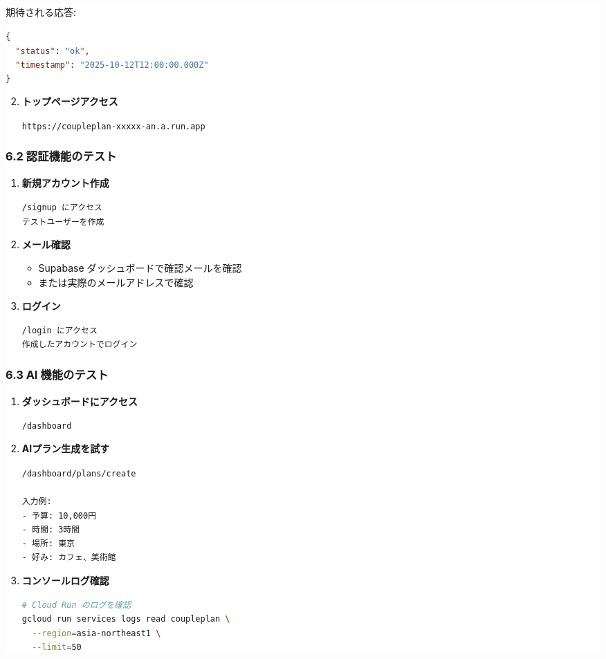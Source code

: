    期待される応答:

   ```json
   {
     "status": "ok",
     "timestamp": "2025-10-12T12:00:00.000Z"
   }
   ```

2. **トップページアクセス**
   ```
   https://coupleplan-xxxxx-an.a.run.app
   ```

### 6.2 認証機能のテスト

1. **新規アカウント作成**

   ```
   /signup にアクセス
   テストユーザーを作成
   ```

2. **メール確認**
   - Supabase ダッシュボードで確認メールを確認
   - または実際のメールアドレスで確認

3. **ログイン**
   ```
   /login にアクセス
   作成したアカウントでログイン
   ```

### 6.3 AI 機能のテスト

1. **ダッシュボードにアクセス**

   ```
   /dashboard
   ```

2. **AIプラン生成を試す**

   ```
   /dashboard/plans/create

   入力例:
   - 予算: 10,000円
   - 時間: 3時間
   - 場所: 東京
   - 好み: カフェ、美術館
   ```

3. **コンソールログ確認**

   ```bash
   # Cloud Run のログを確認
   gcloud run services logs read coupleplan \
     --region=asia-northeast1 \
     --limit=50
   ```
